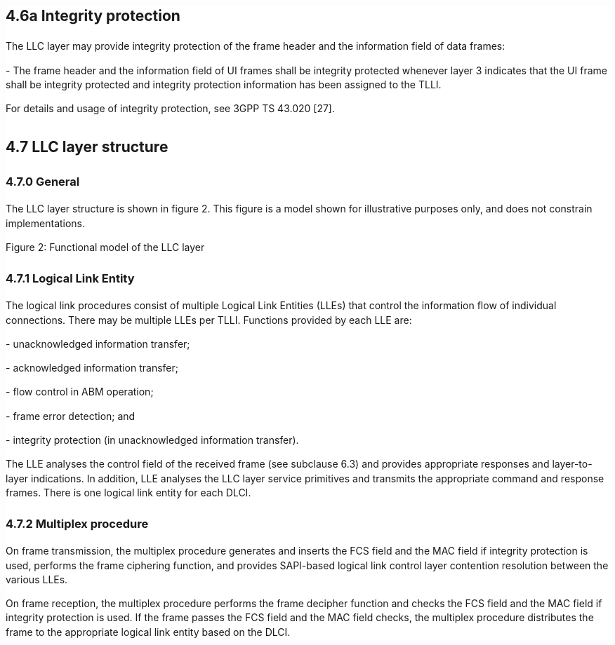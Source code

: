 4.6a Integrity protection
-------------------------

The LLC layer may provide integrity protection of the frame header and
the information field of data frames:

\- The frame header and the information field of UI frames shall be
integrity protected whenever layer 3 indicates that the UI frame shall
be integrity protected and integrity protection information has been
assigned to the TLLI.

For details and usage of integrity protection, see
3GPP TS 43.020 \[27\].

4.7 LLC layer structure
-----------------------

### 4.7.0 General

The LLC layer structure is shown in figure 2. This figure is a model
shown for illustrative purposes only, and does not constrain
implementations.

Figure 2: Functional model of the LLC layer

### 4.7.1 Logical Link Entity

The logical link procedures consist of multiple Logical Link Entities
(LLEs) that control the information flow of individual connections.
There may be multiple LLEs per TLLI. Functions provided by each LLE are:

\- unacknowledged information transfer;

\- acknowledged information transfer;

\- flow control in ABM operation;

\- frame error detection; and

\- integrity protection (in unacknowledged information transfer).

The LLE analyses the control field of the received frame (see
subclause 6.3) and provides appropriate responses and layer-to-layer
indications. In addition, LLE analyses the LLC layer service primitives
and transmits the appropriate command and response frames. There is one
logical link entity for each DLCI.

### 4.7.2 Multiplex procedure

On frame transmission, the multiplex procedure generates and inserts the
FCS field and the MAC field if integrity protection is used, performs
the frame ciphering function, and provides SAPI-based logical link
control layer contention resolution between the various LLEs.

On frame reception, the multiplex procedure performs the frame decipher
function and checks the FCS field and the MAC field if integrity
protection is used. If the frame passes the FCS field and the MAC field
checks, the multiplex procedure distributes the frame to the appropriate
logical link entity based on the DLCI.
